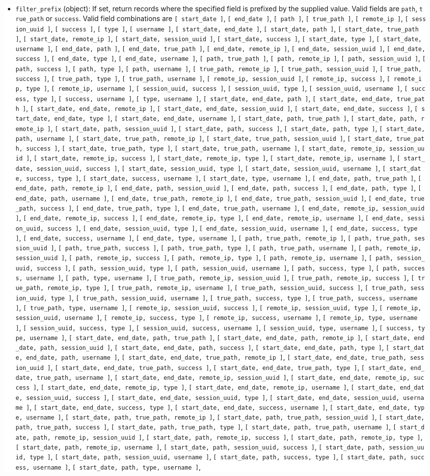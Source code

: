 * `filter_prefix` (object): If set, return records where the specified field is prefixed by the supplied value. Valid fields are `path`, `true_path` or `success`. Valid field combinations are `[ start_date ]`, `[ end_date ]`, `[ path ]`, `[ true_path ]`, `[ remote_ip ]`, `[ session_uuid ]`, `[ success ]`, `[ type ]`, `[ username ]`, `[ start_date, end_date ]`, `[ start_date, path ]`, `[ start_date, true_path ]`, `[ start_date, remote_ip ]`, `[ start_date, session_uuid ]`, `[ start_date, success ]`, `[ start_date, type ]`, `[ start_date, username ]`, `[ end_date, path ]`, `[ end_date, true_path ]`, `[ end_date, remote_ip ]`, `[ end_date, session_uuid ]`, `[ end_date, success ]`, `[ end_date, type ]`, `[ end_date, username ]`, `[ path, true_path ]`, `[ path, remote_ip ]`, `[ path, session_uuid ]`, `[ path, success ]`, `[ path, type ]`, `[ path, username ]`, `[ true_path, remote_ip ]`, `[ true_path, session_uuid ]`, `[ true_path, success ]`, `[ true_path, type ]`, `[ true_path, username ]`, `[ remote_ip, session_uuid ]`, `[ remote_ip, success ]`, `[ remote_ip, type ]`, `[ remote_ip, username ]`, `[ session_uuid, success ]`, `[ session_uuid, type ]`, `[ session_uuid, username ]`, `[ success, type ]`, `[ success, username ]`, `[ type, username ]`, `[ start_date, end_date, path ]`, `[ start_date, end_date, true_path ]`, `[ start_date, end_date, remote_ip ]`, `[ start_date, end_date, session_uuid ]`, `[ start_date, end_date, success ]`, `[ start_date, end_date, type ]`, `[ start_date, end_date, username ]`, `[ start_date, path, true_path ]`, `[ start_date, path, remote_ip ]`, `[ start_date, path, session_uuid ]`, `[ start_date, path, success ]`, `[ start_date, path, type ]`, `[ start_date, path, username ]`, `[ start_date, true_path, remote_ip ]`, `[ start_date, true_path, session_uuid ]`, `[ start_date, true_path, success ]`, `[ start_date, true_path, type ]`, `[ start_date, true_path, username ]`, `[ start_date, remote_ip, session_uuid ]`, `[ start_date, remote_ip, success ]`, `[ start_date, remote_ip, type ]`, `[ start_date, remote_ip, username ]`, `[ start_date, session_uuid, success ]`, `[ start_date, session_uuid, type ]`, `[ start_date, session_uuid, username ]`, `[ start_date, success, type ]`, `[ start_date, success, username ]`, `[ start_date, type, username ]`, `[ end_date, path, true_path ]`, `[ end_date, path, remote_ip ]`, `[ end_date, path, session_uuid ]`, `[ end_date, path, success ]`, `[ end_date, path, type ]`, `[ end_date, path, username ]`, `[ end_date, true_path, remote_ip ]`, `[ end_date, true_path, session_uuid ]`, `[ end_date, true_path, success ]`, `[ end_date, true_path, type ]`, `[ end_date, true_path, username ]`, `[ end_date, remote_ip, session_uuid ]`, `[ end_date, remote_ip, success ]`, `[ end_date, remote_ip, type ]`, `[ end_date, remote_ip, username ]`, `[ end_date, session_uuid, success ]`, `[ end_date, session_uuid, type ]`, `[ end_date, session_uuid, username ]`, `[ end_date, success, type ]`, `[ end_date, success, username ]`, `[ end_date, type, username ]`, `[ path, true_path, remote_ip ]`, `[ path, true_path, session_uuid ]`, `[ path, true_path, success ]`, `[ path, true_path, type ]`, `[ path, true_path, username ]`, `[ path, remote_ip, session_uuid ]`, `[ path, remote_ip, success ]`, `[ path, remote_ip, type ]`, `[ path, remote_ip, username ]`, `[ path, session_uuid, success ]`, `[ path, session_uuid, type ]`, `[ path, session_uuid, username ]`, `[ path, success, type ]`, `[ path, success, username ]`, `[ path, type, username ]`, `[ true_path, remote_ip, session_uuid ]`, `[ true_path, remote_ip, success ]`, `[ true_path, remote_ip, type ]`, `[ true_path, remote_ip, username ]`, `[ true_path, session_uuid, success ]`, `[ true_path, session_uuid, type ]`, `[ true_path, session_uuid, username ]`, `[ true_path, success, type ]`, `[ true_path, success, username ]`, `[ true_path, type, username ]`, `[ remote_ip, session_uuid, success ]`, `[ remote_ip, session_uuid, type ]`, `[ remote_ip, session_uuid, username ]`, `[ remote_ip, success, type ]`, `[ remote_ip, success, username ]`, `[ remote_ip, type, username ]`, `[ session_uuid, success, type ]`, `[ session_uuid, success, username ]`, `[ session_uuid, type, username ]`, `[ success, type, username ]`, `[ start_date, end_date, path, true_path ]`, `[ start_date, end_date, path, remote_ip ]`, `[ start_date, end_date, path, session_uuid ]`, `[ start_date, end_date, path, success ]`, `[ start_date, end_date, path, type ]`, `[ start_date, end_date, path, username ]`, `[ start_date, end_date, true_path, remote_ip ]`, `[ start_date, end_date, true_path, session_uuid ]`, `[ start_date, end_date, true_path, success ]`, `[ start_date, end_date, true_path, type ]`, `[ start_date, end_date, true_path, username ]`, `[ start_date, end_date, remote_ip, session_uuid ]`, `[ start_date, end_date, remote_ip, success ]`, `[ start_date, end_date, remote_ip, type ]`, `[ start_date, end_date, remote_ip, username ]`, `[ start_date, end_date, session_uuid, success ]`, `[ start_date, end_date, session_uuid, type ]`, `[ start_date, end_date, session_uuid, username ]`, `[ start_date, end_date, success, type ]`, `[ start_date, end_date, success, username ]`, `[ start_date, end_date, type, username ]`, `[ start_date, path, true_path, remote_ip ]`, `[ start_date, path, true_path, session_uuid ]`, `[ start_date, path, true_path, success ]`, `[ start_date, path, true_path, type ]`, `[ start_date, path, true_path, username ]`, `[ start_date, path, remote_ip, session_uuid ]`, `[ start_date, path, remote_ip, success ]`, `[ start_date, path, remote_ip, type ]`, `[ start_date, path, remote_ip, username ]`, `[ start_date, path, session_uuid, success ]`, `[ start_date, path, session_uuid, type ]`, `[ start_date, path, session_uuid, username ]`, `[ start_date, path, success, type ]`, `[ start_date, path, success, username ]`, `[ start_date, path, type, username ]`,